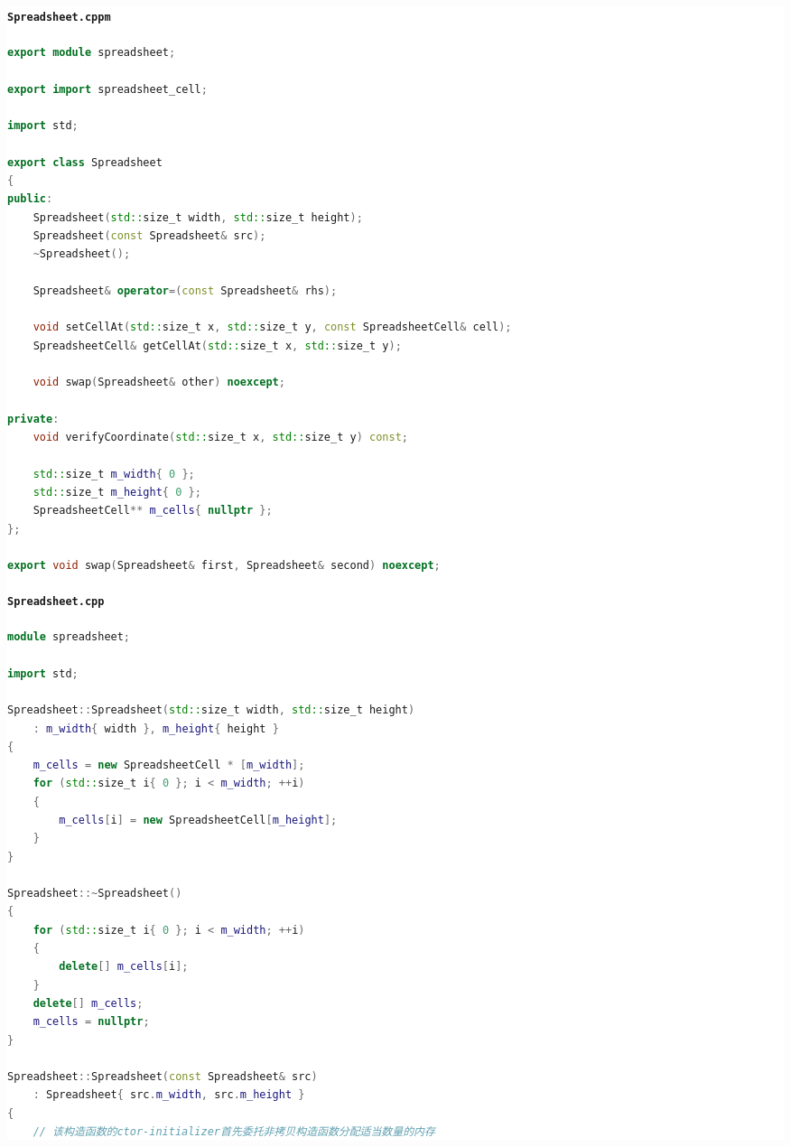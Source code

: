 #### `Spreadsheet.cppm`

```C++
export module spreadsheet;

export import spreadsheet_cell;

import std;

export class Spreadsheet
{
public:
	Spreadsheet(std::size_t width, std::size_t height);
	Spreadsheet(const Spreadsheet& src);
	~Spreadsheet();

	Spreadsheet& operator=(const Spreadsheet& rhs);

	void setCellAt(std::size_t x, std::size_t y, const SpreadsheetCell& cell);
	SpreadsheetCell& getCellAt(std::size_t x, std::size_t y);

	void swap(Spreadsheet& other) noexcept;

private:
	void verifyCoordinate(std::size_t x, std::size_t y) const;

	std::size_t m_width{ 0 };
	std::size_t m_height{ 0 };
	SpreadsheetCell** m_cells{ nullptr };
};

export void swap(Spreadsheet& first, Spreadsheet& second) noexcept;
```

#### `Spreadsheet.cpp`

```C++
module spreadsheet;

import std;

Spreadsheet::Spreadsheet(std::size_t width, std::size_t height)
	: m_width{ width }, m_height{ height }
{
	m_cells = new SpreadsheetCell * [m_width];
	for (std::size_t i{ 0 }; i < m_width; ++i)
	{
		m_cells[i] = new SpreadsheetCell[m_height];
	}
}

Spreadsheet::~Spreadsheet()
{
	for (std::size_t i{ 0 }; i < m_width; ++i)
	{
		delete[] m_cells[i];
	}
	delete[] m_cells;
	m_cells = nullptr;
}

Spreadsheet::Spreadsheet(const Spreadsheet& src)
	: Spreadsheet{ src.m_width, src.m_height }
{
	// 该构造函数的ctor-initializer首先委托非拷贝构造函数分配适当数量的内存
```